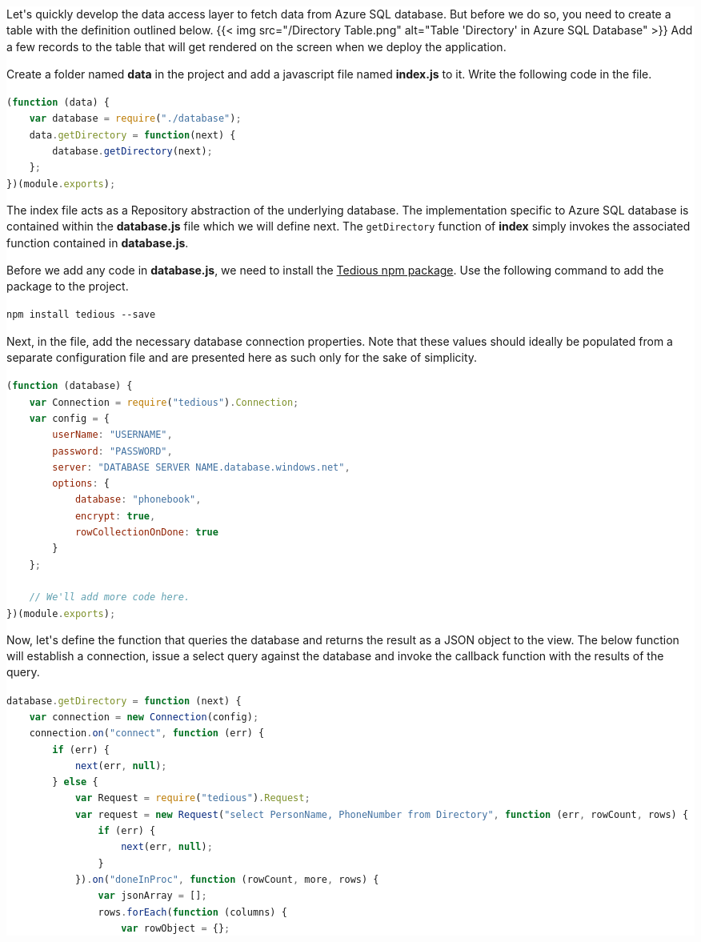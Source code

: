Let's quickly develop the data access layer to fetch data from Azure SQL database. But before we do so, you need to create a table with the definition outlined below.
{{< img src="/Directory Table.png" alt="Table 'Directory' in Azure SQL Database" >}}
Add a few records to the table that will get rendered on the screen when we deploy the application.

Create a folder named **data** in the project and add a javascript file named **index.js** to it. Write the following code in the file.
~~~js
(function (data) {
    var database = require("./database");
    data.getDirectory = function(next) {
        database.getDirectory(next);
    };
})(module.exports);
~~~
The index file acts as a Repository abstraction of the underlying database. The implementation specific to Azure SQL database is contained within the **database.js** file which we will define next. The `getDirectory` function of **index** simply invokes the associated function contained in **database.js**.

Before we add any code in **database.js**, we need to install the [Tedious npm package](https://www.npmjs.com/package/tedious). Use the following command to add the package to the project.
~~~
npm install tedious --save
~~~
Next, in the file, add the necessary database connection properties. Note that these values should ideally be populated from a separate configuration file and are presented here as such only for the sake of simplicity.

~~~js
(function (database) {
    var Connection = require("tedious").Connection;
    var config = {
        userName: "USERNAME",
        password: "PASSWORD",
        server: "DATABASE SERVER NAME.database.windows.net",
        options: {
            database: "phonebook",
            encrypt: true,
            rowCollectionOnDone: true
        }
    };

	// We'll add more code here.
})(module.exports);
~~~
Now, let's define the function that queries the database and returns the result as a JSON object to the view. The below function will establish a connection, issue a select query against the database and invoke the callback function with the results of the query.
~~~js
database.getDirectory = function (next) {
    var connection = new Connection(config);
    connection.on("connect", function (err) {
        if (err) {
            next(err, null);
        } else {
            var Request = require("tedious").Request;
            var request = new Request("select PersonName, PhoneNumber from Directory", function (err, rowCount, rows) {
                if (err) {
                    next(err, null);
                }
            }).on("doneInProc", function (rowCount, more, rows) {
                var jsonArray = [];
                rows.forEach(function (columns) {
                    var rowObject = {};
~~~